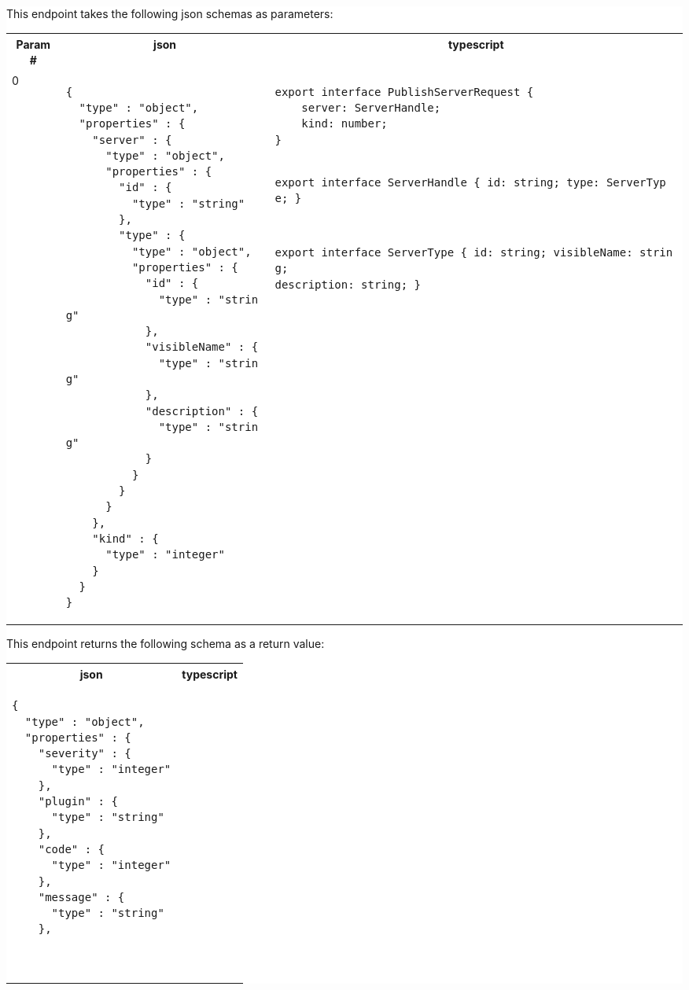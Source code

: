 This endpoint takes the following json schemas as parameters: 

<table><tr><th>Param #</th><th>json</th><th>typescript</th></tr>
<tr><td>0</td><td><pre>{
  "type" : "object",
  "properties" : {
    "server" : {
      "type" : "object",
      "properties" : {
        "id" : {
          "type" : "string"
        },
        "type" : {
          "type" : "object",
          "properties" : {
            "id" : {
              "type" : "string"
            },
            "visibleName" : {
              "type" : "string"
            },
            "description" : {
              "type" : "string"
            }
          }
        }
      }
    },
    "kind" : {
      "type" : "integer"
    }
  }
}</pre></td><td><pre>export interface PublishServerRequest {
    server: ServerHandle;
    kind: number;
}

export interface ServerHandle {
    id: string;
    type: ServerType;
}

export interface ServerType {
    id: string;
    visibleName: string;
    description: string;
}</pre></td></tr></table>

This endpoint returns the following schema as a return value: 

<table><tr><th>json</th><th>typescript</th></tr>
<tr><td><pre>{
  "type" : "object",
  "properties" : {
    "severity" : {
      "type" : "integer"
    },
    "plugin" : {
      "type" : "string"
    },
    "code" : {
      "type" : "integer"
    },
    "message" : {
      "type" : "string"
    },
